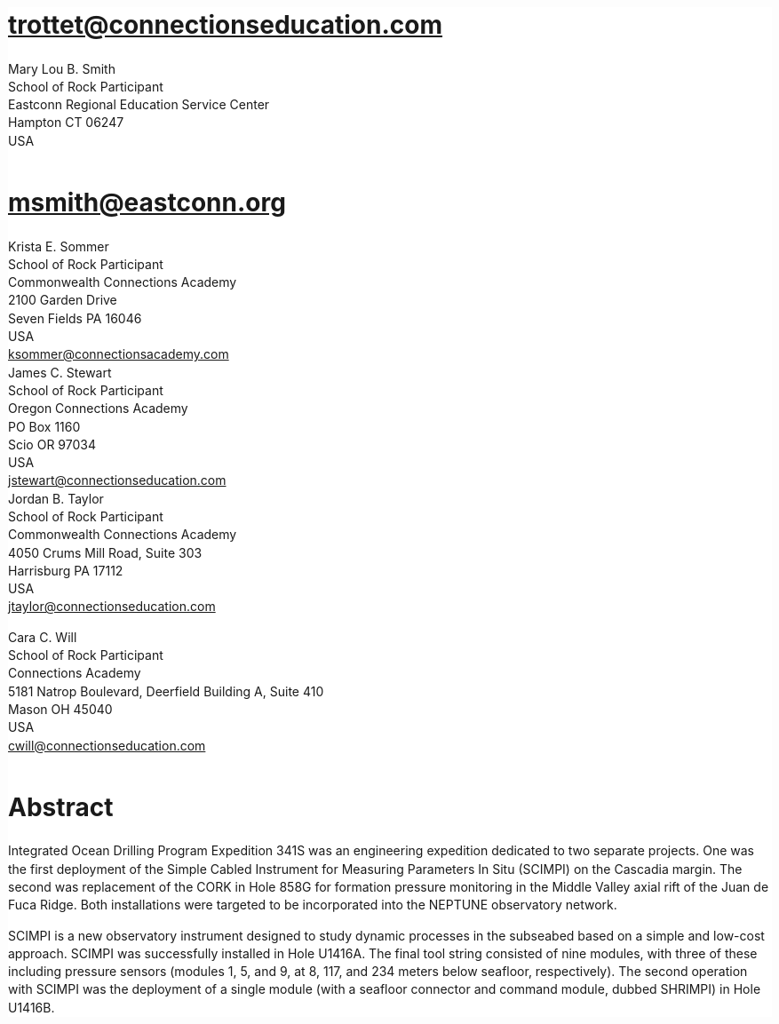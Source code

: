 # trottet@connectionseducation.com  

Mary Lou B. Smith   
School of Rock Participant   
Eastconn Regional Education Service Center   
Hampton CT 06247   
USA  

# msmith@eastconn.org  

Krista E. Sommer   
School of Rock Participant   
Commonwealth Connections Academy   
2100 Garden Drive   
Seven Fields PA 16046   
USA   
ksommer@connectionsacademy.com   
James C. Stewart   
School of Rock Participant   
Oregon Connections Academy   
PO Box 1160   
Scio OR 97034   
USA   
jstewart@connectionseducation.com   
Jordan B. Taylor   
School of Rock Participant   
Commonwealth Connections Academy   
4050 Crums Mill Road, Suite 303   
Harrisburg PA 17112   
USA   
jtaylor@connectionseducation.com  

Cara C. Will   
School of Rock Participant   
Connections Academy   
5181 Natrop Boulevard, Deerfield Building A, Suite 410   
Mason OH 45040   
USA   
cwill@connectionseducation.com  

# Abstract  

Integrated Ocean Drilling Program Expedition 341S was an engineering expedition dedicated to two separate projects. One was the first deployment of the Simple Cabled Instrument for Measuring Parameters In Situ (SCIMPI) on the Cascadia margin. The second was replacement of the CORK in Hole 858G for formation pressure monitoring in the Middle Valley axial rift of the Juan de Fuca Ridge. Both installations were targeted to be incorporated into the NEPTUNE observatory network.  

SCIMPI is a new observatory instrument designed to study dynamic processes in the subseabed based on a simple and low-cost approach. SCIMPI was successfully installed in Hole U1416A. The final tool string consisted of nine modules, with three of these including pressure sensors (modules 1, 5, and 9, at 8, 117, and 234 meters below seafloor, respectively). The second operation with SCIMPI was the deployment of a single module (with a seafloor connector and command module, dubbed SHRIMPI) in Hole U1416B.  
